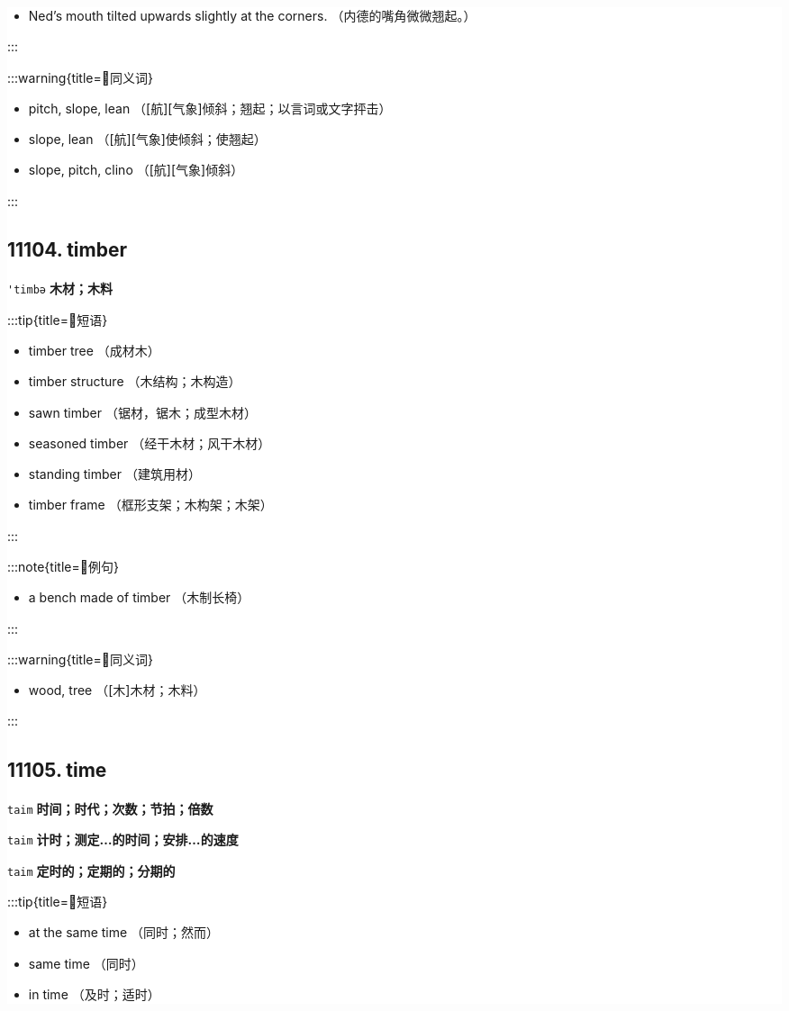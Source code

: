 - Ned’s mouth tilted upwards slightly at the corners. （内德的嘴角微微翘起。）

:::

:::warning{title=🤔同义词}

- pitch, slope, lean （[航][气象]倾斜；翘起；以言词或文字抨击）

- slope, lean （[航][气象]使倾斜；使翘起）

- slope, pitch, clino （[航][气象]倾斜）

:::


## 11104. timber

`'timbə`  **木材；木料**

:::tip{title=🤩短语}

- timber tree （成材木）

- timber structure （木结构；木构造）

- sawn timber （锯材，锯木；成型木材）

- seasoned timber （经干木材；风干木材）

- standing timber （建筑用材）

- timber frame （框形支架；木构架；木架）

:::

:::note{title=🎤例句}

- a bench made of timber （木制长椅）

:::

:::warning{title=🤔同义词}

- wood, tree （[木]木材；木料）

:::


## 11105. time

`taim`  **时间；时代；次数；节拍；倍数**

`taim`  **计时；测定…的时间；安排…的速度**

`taim`  **定时的；定期的；分期的**

:::tip{title=🤩短语}

- at the same time （同时；然而）

- same time （同时）

- in time （及时；适时）
